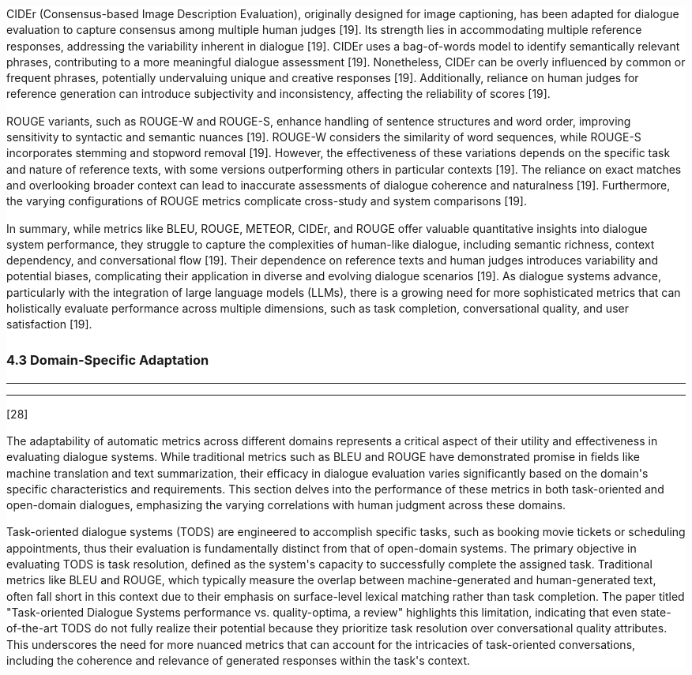 CIDEr (Consensus-based Image Description Evaluation), originally designed for image captioning, has been adapted for dialogue evaluation to capture consensus among multiple human judges [19]. Its strength lies in accommodating multiple reference responses, addressing the variability inherent in dialogue [19]. CIDEr uses a bag-of-words model to identify semantically relevant phrases, contributing to a more meaningful dialogue assessment [19]. Nonetheless, CIDEr can be overly influenced by common or frequent phrases, potentially undervaluing unique and creative responses [19]. Additionally, reliance on human judges for reference generation can introduce subjectivity and inconsistency, affecting the reliability of scores [19].

ROUGE variants, such as ROUGE-W and ROUGE-S, enhance handling of sentence structures and word order, improving sensitivity to syntactic and semantic nuances [19]. ROUGE-W considers the similarity of word sequences, while ROUGE-S incorporates stemming and stopword removal [19]. However, the effectiveness of these variations depends on the specific task and nature of reference texts, with some versions outperforming others in particular contexts [19]. The reliance on exact matches and overlooking broader context can lead to inaccurate assessments of dialogue coherence and naturalness [19]. Furthermore, the varying configurations of ROUGE metrics complicate cross-study and system comparisons [19].

In summary, while metrics like BLEU, ROUGE, METEOR, CIDEr, and ROUGE offer valuable quantitative insights into dialogue system performance, they struggle to capture the complexities of human-like dialogue, including semantic richness, context dependency, and conversational flow [19]. Their dependence on reference texts and human judges introduces variability and potential biases, complicating their application in diverse and evolving dialogue scenarios [19]. As dialogue systems advance, particularly with the integration of large language models (LLMs), there is a growing need for more sophisticated metrics that can holistically evaluate performance across multiple dimensions, such as task completion, conversational quality, and user satisfaction [19].

### 4.3 Domain-Specific Adaptation

---
---

[28]

The adaptability of automatic metrics across different domains represents a critical aspect of their utility and effectiveness in evaluating dialogue systems. While traditional metrics such as BLEU and ROUGE have demonstrated promise in fields like machine translation and text summarization, their efficacy in dialogue evaluation varies significantly based on the domain's specific characteristics and requirements. This section delves into the performance of these metrics in both task-oriented and open-domain dialogues, emphasizing the varying correlations with human judgment across these domains.

Task-oriented dialogue systems (TODS) are engineered to accomplish specific tasks, such as booking movie tickets or scheduling appointments, thus their evaluation is fundamentally distinct from that of open-domain systems. The primary objective in evaluating TODS is task resolution, defined as the system's capacity to successfully complete the assigned task. Traditional metrics like BLEU and ROUGE, which typically measure the overlap between machine-generated and human-generated text, often fall short in this context due to their emphasis on surface-level lexical matching rather than task completion. The paper titled "Task-oriented Dialogue Systems performance vs. quality-optima, a review" highlights this limitation, indicating that even state-of-the-art TODS do not fully realize their potential because they prioritize task resolution over conversational quality attributes. This underscores the need for more nuanced metrics that can account for the intricacies of task-oriented conversations, including the coherence and relevance of generated responses within the task's context.

